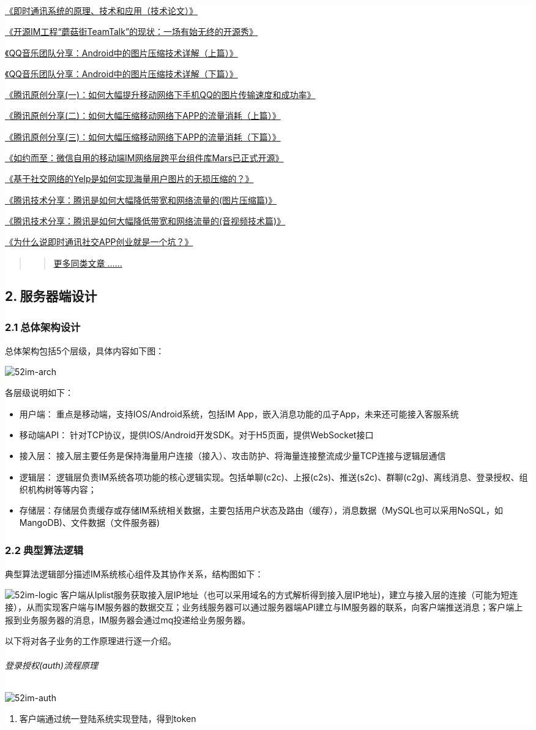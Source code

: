 [《即时通讯系统的原理、技术和应用（技术论文）》](http://www.52im.net/thread-218-1-1.html)

[《开源IM工程“蘑菇街TeamTalk”的现状：一场有始无终的开源秀》](http://www.52im.net/thread-447-1-1.html)

[《QQ音乐团队分享：Android中的图片压缩技术详解（上篇）》](http://www.52im.net/thread-1208-1-1.html)

[《QQ音乐团队分享：Android中的图片压缩技术详解（下篇）》](http://www.52im.net/thread-1212-1-1.html)

[《腾讯原创分享(一)：如何大幅提升移动网络下手机QQ的图片传输速度和成功率》](http://www.52im.net/thread-675-1-1.html)

[《腾讯原创分享(二)：如何大幅压缩移动网络下APP的流量消耗（上篇）》](http://www.52im.net/thread-696-1-1.html)

[《腾讯原创分享(三)：如何大幅压缩移动网络下APP的流量消耗（下篇）》](http://www.52im.net/thread-697-1-1.html)

[《如约而至：微信自用的移动端IM网络层跨平台组件库Mars已正式开源》](http://www.52im.net/thread-684-1-1.html)

[《基于社交网络的Yelp是如何实现海量用户图片的无损压缩的？》](http://www.52im.net/thread-1191-1-1.html)

[《腾讯技术分享：腾讯是如何大幅降低带宽和网络流量的(图片压缩篇)》](http://www.52im.net/thread-1559-1-1.html)

[《腾讯技术分享：腾讯是如何大幅降低带宽和网络流量的(音视频技术篇)》](http://www.52im.net/thread-1560-1-1.html)

[《为什么说即时通讯社交APP创业就是一个坑？》](http://www.52im.net/thread-1619-1-1.html)

>> [更多同类文章 …… ](http://www.52im.net/forum.php?mod=collection&action=view&ctid=10)

## 2. 服务器端设计

### 2.1 总体架构设计
总体架构包括5个层级，具体内容如下图：

![52im-arch](https://ivanzz1001.github.io/records/assets/img/distribute/im/52im_arch.jpg)

各层级说明如下：

* 用户端： 重点是移动端，支持IOS/Android系统，包括IM App，嵌入消息功能的瓜子App，未来还可能接入客服系统

* 移动端API： 针对TCP协议，提供IOS/Android开发SDK。对于H5页面，提供WebSocket接口

* 接入层： 接入层主要任务是保持海量用户连接（接入）、攻击防护、将海量连接整流成少量TCP连接与逻辑层通信

* 逻辑层： 逻辑层负责IM系统各项功能的核心逻辑实现。包括单聊(c2c)、上报(c2s)、推送(s2c)、群聊(c2g)、离线消息、登录授权、组织机构树等等内容；

* 存储层：存储层负责缓存或存储IM系统相关数据，主要包括用户状态及路由（缓存），消息数据（MySQL也可以采用NoSQL，如MangoDB)、文件数据（文件服务器)

### 2.2 典型算法逻辑
典型算法逻辑部分描述IM系统核心组件及其协作关系，结构图如下：

![52im-logic](https://ivanzz1001.github.io/records/assets/img/distribute/im/52im_logic.jpg)
客户端从Iplist服务获取接入层IP地址（也可以采用域名的方式解析得到接入层IP地址)，建立与接入层的连接（可能为短连接），从而实现客户端与IM服务器的数据交互；业务线服务器可以通过服务器端API建立与IM服务器的联系，向客户端推送消息；客户端上报到业务服务器的消息，IM服务器会通过mq投递给业务服务器。

以下将对各子业务的工作原理进行逐一介绍。

###### 登录授权(auth)流程原理
![52im-auth](https://ivanzz1001.github.io/records/assets/img/distribute/im/52im-auth.jpg)

1) 客户端通过统一登陆系统实现登陆，得到token

